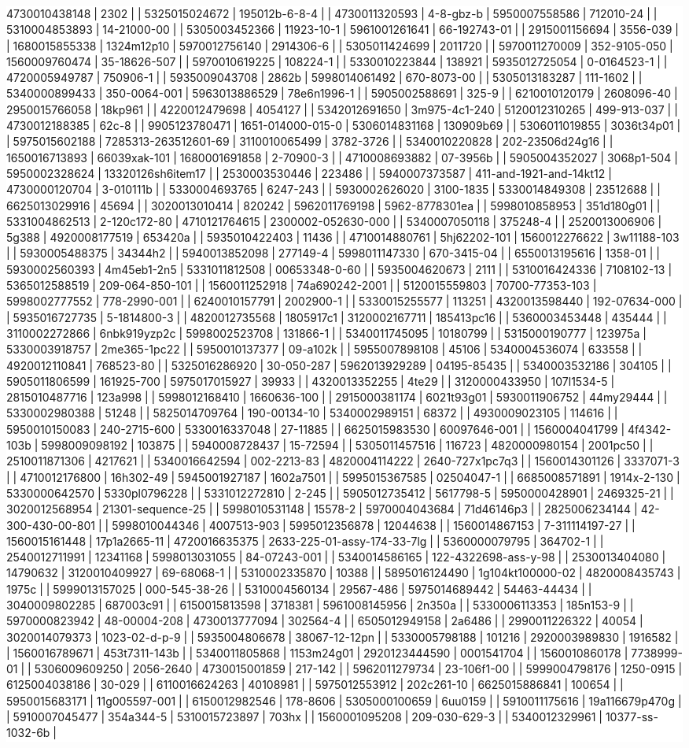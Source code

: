4730010438148 | 2302 |  | 5325015024672 | 195012b-6-8-4 |  | 4730011320593 | 4-8-gbz-b | 
5950007558586 | 712010-24 |  | 5310004853893 | 14-21000-00 |  | 5305003452366 | 11923-10-1 | 
5961001261641 | 66-192743-01 |  | 2915001156694 | 3556-039 |  | 1680015855338 | 1324m12p10 | 
5970012756140 | 2914306-6 |  | 5305011424699 | 2011720 |  | 5970011270009 | 352-9105-050 | 
1560009760474 | 35-18626-507 |  | 5970010619225 | 108224-1 |  | 5330010223844 | 138921 | 
5935012725054 | 0-0164523-1 |  | 4720005949787 | 750906-1 |  | 5935009043708 | 2862b | 
5998014061492 | 670-8073-00 |  | 5305013183287 | 111-1602 |  | 5340000899433 | 350-0064-001 | 
5963013886529 | 78e6n1996-1 |  | 5905002588691 | 325-9 |  | 6210010120179 | 2608096-40 | 
2950015766058 | 18kp961 |  | 4220012479698 | 4054127 |  | 5342012691650 | 3m975-4c1-240 | 
5120012310265 | 499-913-037 |  | 4730012188385 | 62c-8 |  | 9905123780471 | 1651-014000-015-0 | 
5306014831168 | 130909b69 |  | 5306011019855 | 3036t34p01 |  | 5975015602188 | 7285313-263512601-69 | 
3110010065499 | 3782-3726 |  | 5340010220828 | 202-23506d24g16 |  | 1650016713893 | 66039xak-101 | 
1680001691858 | 2-70900-3 |  | 4710008693882 | 07-3956b |  | 5905004352027 | 3068p1-504 | 
5950002328624 | 13320126sh6item17 |  | 2530003530446 | 223486 |  | 5940007373587 | 411-and-1921-and-14kt12 | 
4730000120704 | 3-010111b |  | 5330004693765 | 6247-243 |  | 5930002626020 | 3100-1835 | 
5330014849308 | 23512688 |  | 6625013029916 | 45694 |  | 3020013010414 | 820242 | 
5962011769198 | 5962-8778301ea |  | 5998010858953 | 351d180g01 |  | 5331004862513 | 2-120c172-80 | 
4710121764615 | 2300002-052630-000 |  | 5340007050118 | 375248-4 |  | 2520013006906 | 5g388 | 
4920008177519 | 653420a |  | 5935010422403 | 11436 |  | 4710014880761 | 5hj62202-101 | 
1560012276622 | 3w11188-103 |  | 5930005488375 | 34344h2 |  | 5940013852098 | 277149-4 | 
5998011147330 | 670-3415-04 |  | 6550013195616 | 1358-01 |  | 5930002560393 | 4m45eb1-2n5 | 
5331011812508 | 00653348-0-60 |  | 5935004620673 | 2111 |  | 5310016424336 | 7108102-13 | 
5365012588519 | 209-064-850-101 |  | 1560011252918 | 74a690242-2001 |  | 5120015559803 | 70700-77353-103 | 
5998002777552 | 778-2990-001 |  | 6240010157791 | 2002900-1 |  | 5330015255577 | 113251 | 
4320013598440 | 192-07634-000 |  | 5935016727735 | 5-1814800-3 |  | 4820012735568 | 1805917c1 | 
3120002167711 | 185413pc16 |  | 5360003453448 | 435444 |  | 3110002272866 | 6nbk919yzp2c | 
5998002523708 | 131866-1 |  | 5340011745095 | 10180799 |  | 5315000190777 | 123975a | 
5330003918757 | 2me365-1pc22 |  | 5950010137377 | 09-a102k |  | 5955007898108 | 45106 | 
5340004536074 | 633558 |  | 4920012110841 | 768523-80 |  | 5325016286920 | 30-050-287 | 
5962013929289 | 04195-85435 |  | 5340003532186 | 304105 |  | 5905011806599 | 161925-700 | 
5975017015927 | 39933 |  | 4320013352255 | 4te29 |  | 3120000433950 | 107l1534-5 | 
2815010487716 | 123a998 |  | 5998012168410 | 1660636-100 |  | 2915000381174 | 6021t93g01 | 
5930011906752 | 44my29444 |  | 5330002980388 | 51248 |  | 5825014709764 | 190-00134-10 | 
5340002989151 | 68372 |  | 4930009023105 | 114616 |  | 5950010150083 | 240-2715-600 | 
5330016337048 | 27-11885 |  | 6625015983530 | 60097646-001 |  | 1560004041799 | 4f4342-103b | 
5998009098192 | 103875 |  | 5940008728437 | 15-72594 |  | 5305011457516 | 116723 | 
4820000980154 | 2001pc50 |  | 2510011871306 | 4217621 |  | 5340016642594 | 002-2213-83 | 
4820004114222 | 2640-727x1pc7q3 |  | 1560014301126 | 3337071-3 |  | 4710012176800 | 16h302-49 | 
5945001927187 | 1602a7501 |  | 5995015367585 | 02504047-1 |  | 6685008571891 | 1914x-2-130 | 
5330000642570 | 5330pl0796228 |  | 5331012272810 | 2-245 |  | 5905012735412 | 5617798-5 | 
5950000428901 | 2469325-21 |  | 3020012568954 | 21301-sequence-25 |  | 5998010531148 | 15578-2 | 
5970004043684 | 71d46146p3 |  | 2825006234144 | 42-300-430-00-801 |  | 5998010044346 | 4007513-903 | 
5995012356878 | 12044638 |  | 1560014867153 | 7-311114197-27 |  | 1560015161448 | 17p1a2665-11 | 
4720016635375 | 2633-225-01-assy-174-33-7lg |  | 5360000079795 | 364702-1 |  | 2540012711991 | 12341168 | 
5998013031055 | 84-07243-001 |  | 5340014586165 | 122-4322698-ass-y-98 |  | 2530013404080 | 14790632 | 
3120010409927 | 69-68068-1 |  | 5310002335870 | 10388 |  | 5895016124490 | 1g104kt100000-02 | 
4820008435743 | 1975c |  | 5999013157025 | 000-545-38-26 |  | 5310004560134 | 29567-486 | 
5975014689442 | 54463-44434 |  | 3040009802285 | 687003c91 |  | 6150015813598 | 3718381 | 
5961008145956 | 2n350a |  | 5330006113353 | 185n153-9 |  | 5970000823942 | 48-00004-208 | 
4730013777094 | 302564-4 |  | 6505012949158 | 2a6486 |  | 2990011226322 | 40054 | 
3020014079373 | 1023-02-d-p-9 |  | 5935004806678 | 38067-12-12pn |  | 5330005798188 | 101216 | 
2920003989830 | 1916582 |  | 1560016789671 | 453t7311-143b |  | 5340011805868 | 1153m24g01 | 
2920123444590 | 0001541704 |  | 1560010860178 | 7738999-01 |  | 5306009609250 | 2056-2640 | 
4730015001859 | 217-142 |  | 5962011279734 | 23-106f1-00 |  | 5999004798176 | 1250-0915 | 
6125004038186 | 30-029 |  | 6110016624263 | 40108981 |  | 5975012553912 | 202c261-10 | 
6625015886841 | 100654 |  | 5950015683171 | 11g005597-001 |  | 6150012982546 | 178-8606 | 
5305000100659 | 6uu0159 |  | 5910011175616 | 19a116679p470g |  | 5910007045477 | 354a344-5 | 
5310015723897 | 703hx |  | 1560001095208 | 209-030-629-3 |  | 5340012329961 | 10377-ss-1032-6b | 